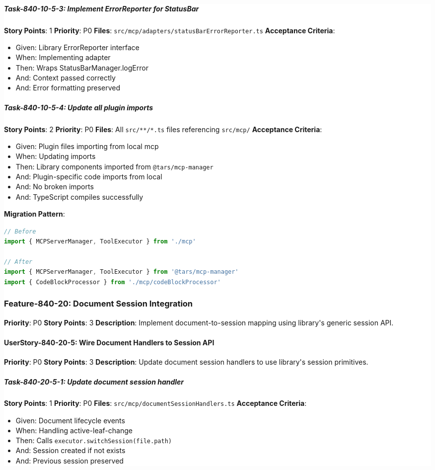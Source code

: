 ##### Task-840-10-5-3: Implement ErrorReporter for StatusBar

**Story Points**: 1
**Priority**: P0
**Files**: `src/mcp/adapters/statusBarErrorReporter.ts`
**Acceptance Criteria**:
- Given: Library ErrorReporter interface
- When: Implementing adapter
- Then: Wraps StatusBarManager.logError
- And: Context passed correctly
- And: Error formatting preserved

##### Task-840-10-5-4: Update all plugin imports

**Story Points**: 2
**Priority**: P0
**Files**: All `src/**/*.ts` files referencing `src/mcp/`
**Acceptance Criteria**:
- Given: Plugin files importing from local mcp
- When: Updating imports
- Then: Library components imported from `@tars/mcp-manager`
- And: Plugin-specific code imports from local
- And: No broken imports
- And: TypeScript compiles successfully

**Migration Pattern**:
```typescript
// Before
import { MCPServerManager, ToolExecutor } from './mcp'

// After
import { MCPServerManager, ToolExecutor } from '@tars/mcp-manager'
import { CodeBlockProcessor } from './mcp/codeBlockProcessor'
```

### Feature-840-20: Document Session Integration

**Priority**: P0
**Story Points**: 3
**Description**: Implement document-to-session mapping using library's generic session API.

#### UserStory-840-20-5: Wire Document Handlers to Session API

**Priority**: P0
**Story Points**: 3
**Description**: Update document session handlers to use library's session primitives.

##### Task-840-20-5-1: Update document session handler

**Story Points**: 1
**Priority**: P0
**Files**: `src/mcp/documentSessionHandlers.ts`
**Acceptance Criteria**:
- Given: Document lifecycle events
- When: Handling active-leaf-change
- Then: Calls `executor.switchSession(file.path)`
- And: Session created if not exists
- And: Previous session preserved
